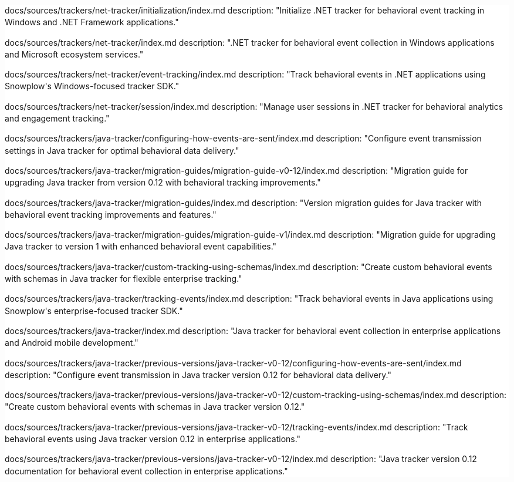 docs/sources/trackers/net-tracker/initialization/index.md
description: "Initialize .NET tracker for behavioral event tracking in Windows and .NET Framework applications."

docs/sources/trackers/net-tracker/index.md
description: ".NET tracker for behavioral event collection in Windows applications and Microsoft ecosystem services."

docs/sources/trackers/net-tracker/event-tracking/index.md
description: "Track behavioral events in .NET applications using Snowplow's Windows-focused tracker SDK."

docs/sources/trackers/net-tracker/session/index.md
description: "Manage user sessions in .NET tracker for behavioral analytics and engagement tracking."

docs/sources/trackers/java-tracker/configuring-how-events-are-sent/index.md
description: "Configure event transmission settings in Java tracker for optimal behavioral data delivery."

docs/sources/trackers/java-tracker/migration-guides/migration-guide-v0-12/index.md
description: "Migration guide for upgrading Java tracker from version 0.12 with behavioral tracking improvements."

docs/sources/trackers/java-tracker/migration-guides/index.md
description: "Version migration guides for Java tracker with behavioral event tracking improvements and features."

docs/sources/trackers/java-tracker/migration-guides/migration-guide-v1/index.md
description: "Migration guide for upgrading Java tracker to version 1 with enhanced behavioral event capabilities."

docs/sources/trackers/java-tracker/custom-tracking-using-schemas/index.md
description: "Create custom behavioral events with schemas in Java tracker for flexible enterprise tracking."

docs/sources/trackers/java-tracker/tracking-events/index.md
description: "Track behavioral events in Java applications using Snowplow's enterprise-focused tracker SDK."

docs/sources/trackers/java-tracker/index.md
description: "Java tracker for behavioral event collection in enterprise applications and Android mobile development."

docs/sources/trackers/java-tracker/previous-versions/java-tracker-v0-12/configuring-how-events-are-sent/index.md
description: "Configure event transmission in Java tracker version 0.12 for behavioral data delivery."

docs/sources/trackers/java-tracker/previous-versions/java-tracker-v0-12/custom-tracking-using-schemas/index.md
description: "Create custom behavioral events with schemas in Java tracker version 0.12."

docs/sources/trackers/java-tracker/previous-versions/java-tracker-v0-12/tracking-events/index.md
description: "Track behavioral events using Java tracker version 0.12 in enterprise applications."

docs/sources/trackers/java-tracker/previous-versions/java-tracker-v0-12/index.md
description: "Java tracker version 0.12 documentation for behavioral event collection in enterprise applications."
